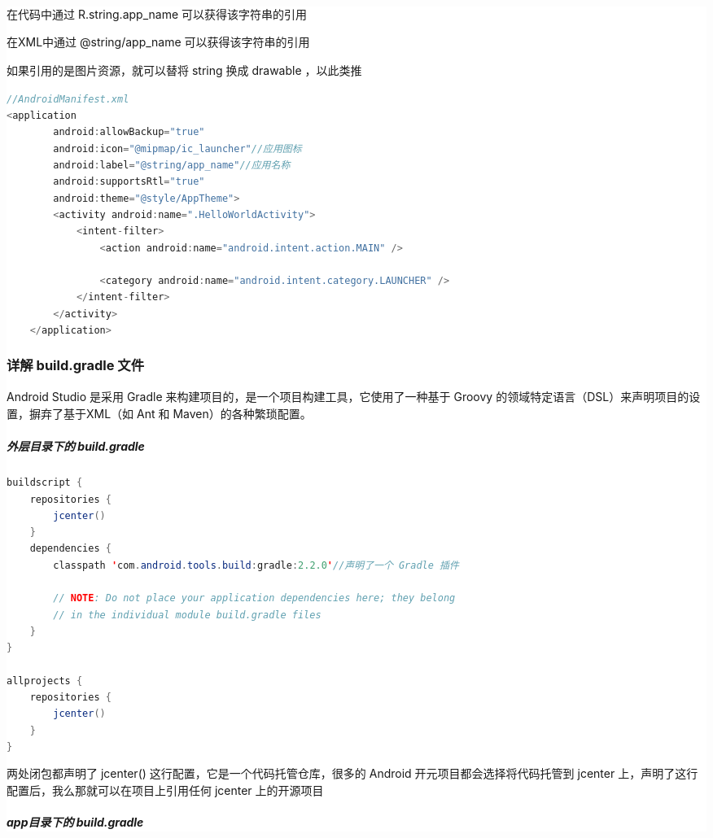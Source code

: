 在代码中通过 R.string.app_name 可以获得该字符串的引用

在XML中通过 @string/app_name 可以获得该字符串的引用

如果引用的是图片资源，就可以替将 string 换成 drawable ，以此类推

```java
//AndroidManifest.xml
<application
        android:allowBackup="true"
        android:icon="@mipmap/ic_launcher"//应用图标
        android:label="@string/app_name"//应用名称
        android:supportsRtl="true"
        android:theme="@style/AppTheme">
        <activity android:name=".HelloWorldActivity">
            <intent-filter>
                <action android:name="android.intent.action.MAIN" />

                <category android:name="android.intent.category.LAUNCHER" />
            </intent-filter>
        </activity>
    </application>
```

### 详解  build.gradle 文件

Android Studio 是采用 Gradle 来构建项目的，是一个项目构建工具，它使用了一种基于 Groovy 的领域特定语言（DSL）来声明项目的设置，摒弃了基于XML（如 Ant 和 Maven）的各种繁琐配置。

##### 外层目录下的 build.gradle 

```java
buildscript {
    repositories {
        jcenter()
    }
    dependencies {
        classpath 'com.android.tools.build:gradle:2.2.0'//声明了一个 Gradle 插件

        // NOTE: Do not place your application dependencies here; they belong
        // in the individual module build.gradle files
    }
}

allprojects {
    repositories {
        jcenter()
    }
}
```

两处闭包都声明了 jcenter() 这行配置，它是一个代码托管仓库，很多的 Android 开元项目都会选择将代码托管到 jcenter 上，声明了这行配置后，我么那就可以在项目上引用任何 jcenter 上的开源项目

##### app目录下的 build.gradle
